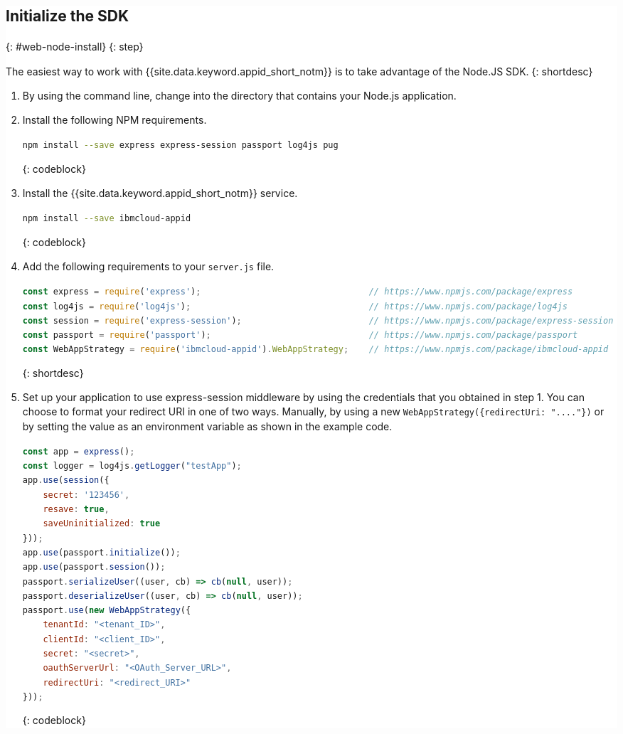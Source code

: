 

## Initialize the SDK
{: #web-node-install}
{: step}

The easiest way to work with {{site.data.keyword.appid_short_notm}} is to take advantage of the Node.JS SDK.
{: shortdesc}


1. By using the command line, change into the directory that contains your Node.js application.

2. Install the following NPM requirements.

    ```bash
    npm install --save express express-session passport log4js pug
    ```
    {: codeblock}

3. Install the {{site.data.keyword.appid_short_notm}} service.

    ```bash
    npm install --save ibmcloud-appid
    ```
    {: codeblock}

4. Add the following requirements to your `server.js` file.

    ```javascript
    const express = require('express'); 								// https://www.npmjs.com/package/express
    const log4js = require('log4js');                                   // https://www.npmjs.com/package/log4js
    const session = require('express-session');							// https://www.npmjs.com/package/express-session
    const passport = require('passport');								// https://www.npmjs.com/package/passport
    const WebAppStrategy = require('ibmcloud-appid').WebAppStrategy;	// https://www.npmjs.com/package/ibmcloud-appid
    ```
    {: shortdesc}

5. Set up your application to use express-session middleware by using the credentials that you obtained in step 1. You can choose to format your redirect URI in one of two ways. Manually, by using a new `WebAppStrategy({redirectUri: "...."})` or by setting the value as an environment variable as shown in the example code.

    ```javascript
    const app = express();
    const logger = log4js.getLogger("testApp");
    app.use(session({
        secret: '123456',
        resave: true,
        saveUninitialized: true
    }));
    app.use(passport.initialize());
    app.use(passport.session());
    passport.serializeUser((user, cb) => cb(null, user));
    passport.deserializeUser((user, cb) => cb(null, user));
    passport.use(new WebAppStrategy({
        tenantId: "<tenant_ID>",
        clientId: "<client_ID>",
        secret: "<secret>",
        oauthServerUrl: "<OAuth_Server_URL>",
        redirectUri: "<redirect_URI>"
    }));
    ```
    {: codeblock}
